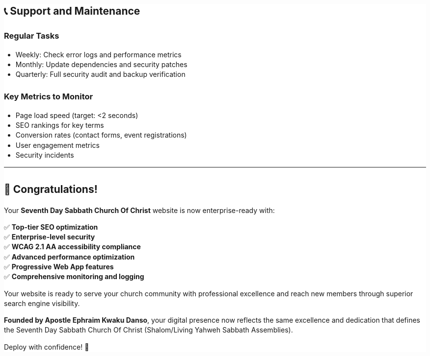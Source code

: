 ## 📞 Support and Maintenance

### **Regular Tasks**
- Weekly: Check error logs and performance metrics
- Monthly: Update dependencies and security patches
- Quarterly: Full security audit and backup verification

### **Key Metrics to Monitor**
- Page load speed (target: <2 seconds)
- SEO rankings for key terms
- Conversion rates (contact forms, event registrations)
- User engagement metrics
- Security incidents

---

## 🎉 Congratulations!

Your **Seventh Day Sabbath Church Of Christ** website is now enterprise-ready with:

✅ **Top-tier SEO optimization**  
✅ **Enterprise-level security**  
✅ **WCAG 2.1 AA accessibility compliance**  
✅ **Advanced performance optimization**  
✅ **Progressive Web App features**  
✅ **Comprehensive monitoring and logging**

Your website is ready to serve your church community with professional excellence and reach new members through superior search engine visibility.

**Founded by Apostle Ephraim Kwaku Danso**, your digital presence now reflects the same excellence and dedication that defines the Seventh Day Sabbath Church Of Christ (Shalom/Living Yahweh Sabbath Assemblies).

Deploy with confidence! 🚀
